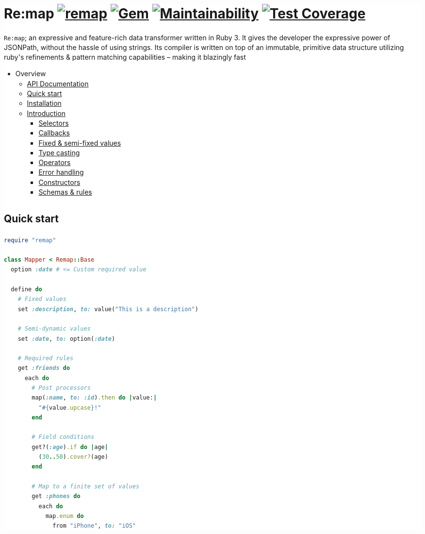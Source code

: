 # Re:map [![remap](https://github.com/oleander/remap/actions/workflows/main.yml/badge.svg?branch=development)](https://github.com/oleander/remap/actions/workflows/main.yml) [![Gem](https://img.shields.io/gem/v/remap)](https://rubygems.org/gems/remap) [![Maintainability](https://api.codeclimate.com/v1/badges/0c09721ad5a3b646a6d3/maintainability)](https://codeclimate.com/github/oleander/remap/maintainability) [![Test Coverage](https://api.codeclimate.com/v1/badges/0c09721ad5a3b646a6d3/test_coverage)](https://codeclimate.com/github/oleander/remap/test_coverage)

`Re:map`; an expressive and feature-rich data transformer written in Ruby 3.
It gives the developer the expressive power of JSONPath, without the hassle of using strings. Its compiler is written on top of an immutable, primitive data structure utilizing ruby's refinements & pattern matching capabilities – making it blazingly fast

- Overview
  - [API Documentation](http://oleander.io/remap)
  - [Quick start](#quick-start)
  - [Installation](#installation)
  - [Introduction](#introduction)
    - [Selectors](#selectors)
    - [Callbacks](#callbacks)
    - [Fixed & semi-fixed values](#fixed--semi-fixed-values)
    - [Type casting](#type-casting)
    - [Operators](#operators)
    - [Error handling](#error-handling)
    - [Constructors](#constructors)
    - [Schemas & rules](#schemas--rules)

## Quick start

``` ruby
require "remap"

class Mapper < Remap::Base
  option :date # <= Custom required value

  define do
    # Fixed values
    set :description, to: value("This is a description")

    # Semi-dynamic values
    set :date, to: option(:date)

    # Required rules
    get :friends do
      each do
        # Post processors
        map(:name, to: :id).then do |value:|
          "#{value.upcase}!"
        end

        # Field conditions
        get?(:age).if do |age|
          (30..50).cover?(age)
        end

        # Map to a finite set of values
        get :phones do
          each do
            map.enum do
              from "iPhone", to: "iOS"
```